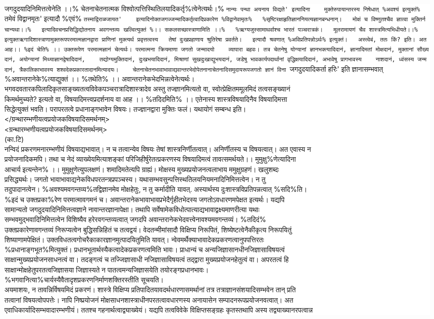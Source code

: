 जगदुदयादिनिमित्तत्वेनेति ।।% चेतनाचेतनात्मक विश्वोत्पत्तिस्थितिलयादिकर्तृ%त्वेनेत्यर्थः।% `नान्यः पन्था अयनाय विद्यते' इत्यादिना   
मुक्तेरुपायान्तरस्य निषेधात् %अवश्यं इत्युक्तं% `तमेवं विद्वानमृतः' इत्यादौ %एवं% `तस्माद्विराळजायत'   
इत्यादिनोक्तजगज्जन्मादिकर्तृत्वादिप्रकारेण %विद्वानेवामृतः%  
	%सृष्टिरक्षाहृतिज्ञाननियत्यज्ञानबन्धनान्।  
	मोक्षं च विष्णुतश्चैव ज्ञात्वा मुक्तिर्न चान्यथा।।%  
इत्यादिवचनप्रसिद्धिद्योतनाय अवगन्तव्यः खल्वित्युक्तं %।। सकलसच्छास्त्राणामिति ।।%  
	%ऋग्यजुस्सामाथर्वाश्च भारतं पञ्चरात्रकं।  
	मूलरामायणं चैव शास्त्रमित्यभिधीयते।।%  
इत्युक्तऋगादिशास्त्राणामुक्तरूपपरमात्मज्ञानद्वारा प्राणिनां मुक्त्यर्थ प्रवृत्तत्वस्य  
		तेषां दुःखप्रहाणाय श्रुतिरेषा प्रवर्तते।  
इत्यादौ श्रवणात् %अविप्रतिपन्नोऽर्थः% इत्युक्तं।  
	अस्त्वेबं, ततः किं? इति। अत आह।। %इदं चेति% ।। उक्तरूपेण परमात्मज्ञानं चेत्यर्थः। परमात्मना क्रियमाणा जगतो जन्मादयो   
व्यापारा बहवः। तत्र चेतनेषु योग्यानां ज्ञानभक्त्यादिदानं, ज्ञानादिमतां मोक्षदानं, मुक्तानां सौख्यदानं, अयोग्यानां मिथ्याज्ञानद्वेषादिदानं,   
तद्योग्यमुक्तिदानं, दुःखभयादिदानं, मिश्राणां सुखदुःखाद्युभयदानं, जडेषु भावकार्यपदार्थानां वृद्धिक्षयादिदानं, अभावेषु प्रागभावस्य   
नाशदानं, ध्वंसस्य जन्मदानं, त्रैकालिकाभावस्य शश्वदेकप्रकारतादानमित्यादयः।   
चेतनाचेतनभावाभावाद्यवान्तरभेदोपेतनानाचेतनादिसमुदायरूपजगतो ज्ञानं विना `जगदुदयादिकर्ता हरिः' इति ज्ञानासम्भवात्   
%अवान्तरानेके%त्याद्युक्तं ।। %तथेति% ।। अवान्तरानेकभेदभिन्नत्वेनेत्यर्थः।   
भगवदवतारकपिलादिकृतसाङ्ख्यतत्वविवेकपञ्चरात्रादिशास्त्रादेव अस्तु तज्ज्ञानमित्यतो वा, स्वोत्प्रेक्षितममूलमिदं तत्वसङ्ख्यानं   
किमर्थमुच्यते? इत्यतो वा, विषयादिमत्त्वप्रदर्शनाय वा आह ।। %तदिदमिति% ।। एतेनास्य शास्त्रविषयादिनैव विषयादिमत्ता   
सिद्धेत्युक्तं भवति। परापरतत्वे प्रधानाङ्गभावेन विषयः। तज्ज्ञानद्वारा मुक्तिः फलं। यथायोगं सम्बन्ध इति।  
</ग्रन्थारम्भणीयत्वप्रयोजकविषयादिसमर्थनम्>  
<ग्रन्थारम्भणीयत्वप्रयोजकविषयादिसमर्थनम्>  
(का.टि)  
	नन्विदं प्रकरणमनारम्भणीयं विषयाद्यभावात्। न च तत्वान्येव विषयः तेषां शास्त्रनिर्णीतत्वात्। अनिर्णीतस्य च विषयत्वात्। अत एवास्य न   
प्रयोजनादिकमपि। तथा च नेदं व्याख्येयमित्याशङ्कां परिजिहीर्षुरेतत्प्रकरणस्य विषयादिमत्वं तावत्समर्थयते।। मुमुक्षु%णेत्यादिना   
आचार्य इत्यन्तेन% ।। मुमुक्षुणेत्युपलक्षणं। शमादिमतेत्यपि ग्राह्यं। मोक्षस्य मुख्यप्रयोजनत्वलाभाय ममुक्षुग्रहणं। खलुशब्दः   
प्रसिद्ध्यर्थः। जगतो भावाभावाद्यनेकविधपरतन्त्रप्रपञ्चस्य। यथासम्भवसुन्पत्तिस्थतिलयनियमनादिनिमित्तत्वेन। न तु   
तदुपादानत्वेन। %अवश्यमवगन्तव्य%तद्विज्ञानमेव मोक्षहेतुः, न तु कर्मादीति यावत्. अस्यार्थस्य दुःशास्त्रविप्रतिपन्नत्वात् %सदि%ति।   
%इदं च उक्तप्रका%रेण परमात्मावगमनं च। अवान्तरानेकभावाभावप्रभेदैर्गृहीतभेदस्य जगतोऽवधारणमपेक्षत इत्यर्थः। यद्यपि   
सामान्यतो जगदुदयादिनिमित्तत्वज्ञाने नावान्तरज्ञानापेक्षा। तथापि सर्वेषामेकविधोत्पात्याद्यभावाद्वक्ष्यमाणरीत्या यथाः   
सम्भवमुद्भवादिनिमित्तत्वेन विशिष्यैव हरेरवगन्तव्यत्वात् जगदपि अवान्तरानेकभेदवत्त्वेनावश्यमवगन्तव्यं। %तदिदं%   
उक्तप्रकारेणावगन्तव्यं निरूप्यत्वेन बुद्धिसन्निहितं च तत्वद्वयं। वेदतन्मीमांसादौ विक्षिप्य निरूपितं, शिष्येष्टत्वेनैकीकृत्य निरूपयितुं   
शिष्याणामपेक्षितं। उक्तविधतत्वगोचरैकाकारज्ञानमुत्पादयितुमिति यावत्। न्वेवमर्थैक्याभावादेकप्रकरणत्वानुपपत्तिरतः   
%प्रधानाङ्गभूत%मित्युक्तं। प्रधानभूतार्थस्यैकत्वादेकप्रकरणत्वमिति भावः। प्राधान्यं च अन्यजिज्ञासानधीनजिज्ञासाविषयत्वं   
साक्षान्मुख्यप्रयोजनसाधनत्वं वा। तदङ्गत्वं च तज्जिज्ञासाधी नजिज्ञासाविषयत्वं तद्‌द्वारा मुख्यप्रयोजनहेतुत्वं वा। अपरतत्वं हि   
साक्षान्मोक्षहेतुपरतत्वजिज्ञासया जिज्ञास्यते न पातत्वमन्यजिज्ञासयेति तयोरङ्गप्रधानभावः।   
%भगवानित्या%चार्यस्यैवैतादृशप्रकरणनिर्माणशक्तिरस्तीति सूचयति।  
	अयमाशयः, न तावन्निर्विषयमिदं प्रकरणं। शास्त्रे विक्षिप्य प्रतिपादितयावदर्थधारणासमर्थानां तत्र तत्राज्ञानसंशयादिसम्भवेन तान् प्रति   
तत्वानां विषयत्वोपपत्तेः। नापि निष्प्रयोजनं मोक्षसाधनशास्त्राधीनपरतत्वावधारणस्य अनायासेन सम्पादनरूपप्रयोजनवत्वात्। अत   
एवाधिकार्यादिसम्भवादारम्भणीयं। ततश्च गहनार्थत्वाद्व्याख्येयं। यद्यपि तत्वविवेके विक्षिप्तसङ्ग्रहः कृतस्तथापि अस्य तद्व्याख्यानरपत्वान्न   